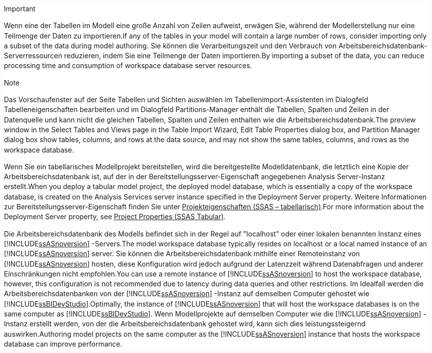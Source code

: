 > [!IMPORTANT]  
>  <span data-ttu-id="87290-120">Wenn eine der Tabellen im Modell eine große Anzahl von Zeilen aufweist, erwägen Sie, während der Modellerstellung nur eine Teilmenge der Daten zu importieren.</span><span class="sxs-lookup"><span data-stu-id="87290-120">If any of the tables in your model will contain a large number of rows, consider importing only a subset of the data during model authoring.</span></span> <span data-ttu-id="87290-121">Sie können die Verarbeitungszeit und den Verbrauch von Arbeitsbereichsdatenbank-Serverressourcen reduzieren, indem Sie eine Teilmenge der Daten importieren.</span><span class="sxs-lookup"><span data-stu-id="87290-121">By importing a subset of the data, you can reduce processing time and consumption of workspace database server resources.</span></span>  
  
> [!NOTE]  
>  <span data-ttu-id="87290-122">Das Vorschaufenster auf der Seite Tabellen und Sichten auswählen im Tabellenimport-Assistenten im Dialogfeld Tabelleneigenschaften bearbeiten und im Dialogfeld Partitions-Manager enthält die Tabellen, Spalten und Zeilen in der Datenquelle und kann nicht die gleichen Tabellen, Spalten und Zeilen enthalten wie die Arbeitsbereichsdatenbank.</span><span class="sxs-lookup"><span data-stu-id="87290-122">The preview window in the Select Tables and Views page in the Table Import Wizard, Edit Table Properties dialog box, and Partition Manager dialog box show tables, columns, and rows at the data source, and may not show the same tables, columns, and rows as the workspace database.</span></span>  
  
 <span data-ttu-id="87290-123">Wenn Sie ein tabellarisches Modellprojekt bereitstellen, wird die bereitgestellte Modelldatenbank, die letztlich eine Kopie der Arbeitsbereichsdatenbank ist, auf der in der Bereitstellungsserver-Eigenschaft angegebenen Analysis Server-Instanz erstellt.</span><span class="sxs-lookup"><span data-stu-id="87290-123">When you deploy a tabular model project, the deployed model database, which is essentially a copy of the workspace database, is created on the Analysis Services server instance specified in the Deployment Server property.</span></span> <span data-ttu-id="87290-124">Weitere Informationen zur Bereitstellungsserver-Eigenschaft finden Sie unter [Projekteigenschaften &#40;SSAS – tabellarisch&#41;](properties-ssas-tabular.md).</span><span class="sxs-lookup"><span data-stu-id="87290-124">For more information about the Deployment Server property, see [Project Properties &#40;SSAS Tabular&#41;](properties-ssas-tabular.md).</span></span>  
  
 <span data-ttu-id="87290-125">Die Arbeitsbereichsdatenbank des Modells befindet sich in der Regel auf "localhost" oder einer lokalen benannten Instanz eines [!INCLUDE[ssASnoversion](../../includes/ssasnoversion-md.md)] -Servers.</span><span class="sxs-lookup"><span data-stu-id="87290-125">The model workspace database typically resides on localhost or a local named instance of an [!INCLUDE[ssASnoversion](../../includes/ssasnoversion-md.md)] server.</span></span> <span data-ttu-id="87290-126">Sie können die Arbeitsbereichsdatenbank mithilfe einer Remoteinstanz von [!INCLUDE[ssASnoversion](../../includes/ssasnoversion-md.md)] hosten, diese Konfiguration wird jedoch aufgrund der Latenzzeit während Datenabfragen und anderer Einschränkungen nicht empfohlen.</span><span class="sxs-lookup"><span data-stu-id="87290-126">You can use a remote instance of [!INCLUDE[ssASnoversion](../../includes/ssasnoversion-md.md)] to host the workspace database, however, this configuration is not recommended due to latency during data queries and other restrictions.</span></span> <span data-ttu-id="87290-127">Im Idealfall werden die Arbeitsbereichsdatenbanken von der [!INCLUDE[ssASnoversion](../../includes/ssasnoversion-md.md)] -Instanz auf demselben Computer gehostet wie [!INCLUDE[ssBIDevStudio](../../includes/ssbidevstudio-md.md)].</span><span class="sxs-lookup"><span data-stu-id="87290-127">Optimally, the instance of [!INCLUDE[ssASnoversion](../../includes/ssasnoversion-md.md)] that will host the workspace databases is on the same computer as [!INCLUDE[ssBIDevStudio](../../includes/ssbidevstudio-md.md)].</span></span> <span data-ttu-id="87290-128">Wenn Modellprojekte auf demselben Computer wie die [!INCLUDE[ssASnoversion](../../includes/ssasnoversion-md.md)] -Instanz erstellt werden, von der die Arbeitsbereichsdatenbank gehostet wird, kann sich dies leistungssteigernd auswirken.</span><span class="sxs-lookup"><span data-stu-id="87290-128">Authoring model projects on the same computer as the [!INCLUDE[ssASnoversion](../../includes/ssasnoversion-md.md)] instance that hosts the workspace database can improve performance.</span></span>  
  